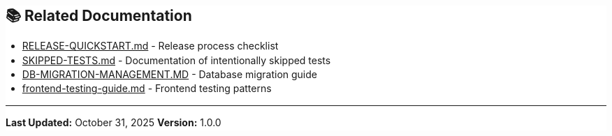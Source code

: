 
## 📚 Related Documentation

- [RELEASE-QUICKSTART.md](../deployment/RELEASE-QUICKSTART.md) - Release process checklist
- [SKIPPED-TESTS.md](./SKIPPED-TESTS.md) - Documentation of intentionally skipped tests
- [DB-MIGRATION-MANAGEMENT.MD](../database/DB-MIGRATION-MANAGEMENT.MD) - Database migration guide
- [frontend-testing-guide.md](./frontend-testing-guide.md) - Frontend testing patterns

---

**Last Updated:** October 31, 2025
**Version:** 1.0.0

